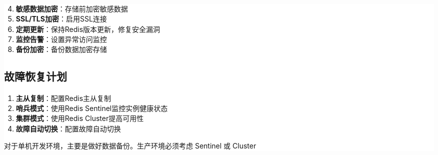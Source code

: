 4. **敏感数据加密**：存储前加密敏感数据
5. **SSL/TLS加密**：启用SSL连接
6. **定期更新**：保持Redis版本更新，修复安全漏洞
7. **监控告警**：设置异常访问监控
8. **备份加密**：备份数据加密存储

## 故障恢复计划

1. **主从复制**：配置Redis主从复制
2. **哨兵模式**：使用Redis Sentinel监控实例健康状态
3. **集群模式**：使用Redis Cluster提高可用性
4. **故障自动切换**：配置故障自动切换 

对于单机开发环境，主要是做好数据备份。生产环境必须考虑 Sentinel 或 Cluster 